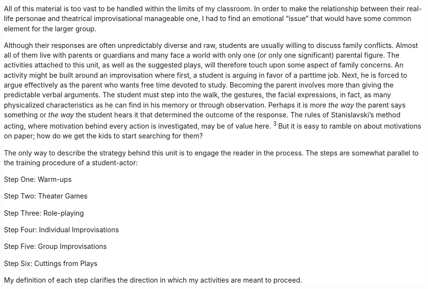 All
</i>
of this material is too vast to be handled within the limits of my classroom. In order to make the relationship between their real-life personae and theatrical improvisational manageable one, I had to find an emotional “issue” that would have some common element for the larger group.
</p>
<p>
Although their responses are often unpredictably diverse and raw, students are usually willing to discuss family conflicts. Almost all of them live with parents or guardians and many face a world with only one (or only one significant) parental figure. The activities attached to this unit, as well as the suggested plays, will therefore touch upon some aspect of family concerns. An activity might be built around an improvisation where first, a student is arguing in favor of a parttime job. Next, he is forced to argue effectively as the parent who wants free time devoted to study. Becoming the parent involves more than giving the predictable verbal arguments. The student must step into the walk, the gestures, the facial expressions, in fact, as many physicalized characteristics as he can find in his memory or through observation. Perhaps it is more
<i>
the way
</i>
the parent says something or
<i>
the way
</i>
the student hears it that determined the outcome of the response. The rules of Stanislavski’s method acting, where motivation behind every action is investigated, may be of value here.
<sup>
3
</sup>
But it is easy to ramble on about motivations on paper; how do we get the kids to start searching for them?
</p>
<p>
The only way to describe the strategy behind this unit is to engage the reader in the process. The steps are somewhat parallel to the training procedure of a student-actor:
</p>
<p>
Step One: Warm-ups
</p>
<p>
Step Two: Theater Games
</p>
<p>
Step Three: Role-playing
</p>
<p>
Step Four: Individual Improvisations
</p>
<p>
Step Five: Group Improvisations
</p>
<p>
Step Six: Cuttings from Plays
</p>
<p>
My definition of each step clarifies the direction in which my activities are meant to proceed.
</p>
<p>